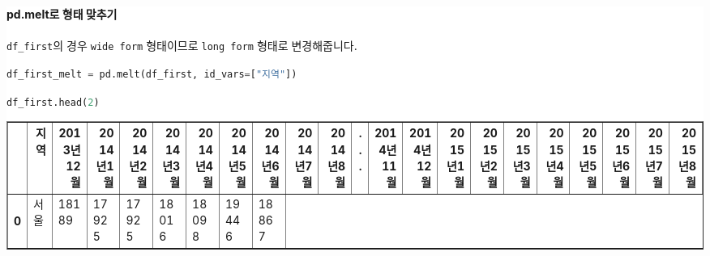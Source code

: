 
#### pd.melt로 형태 맞추기
`df_first`의 경우 `wide form` 형태이므로 `long form` 형태로 변경해줍니다.


```python
df_first_melt = pd.melt(df_first, id_vars=["지역"])
```


```python
df_first.head(2)
```




<div>
<style scoped>
    .dataframe tbody tr th:only-of-type {
        vertical-align: middle;
    }

    .dataframe tbody tr th {
        vertical-align: top;
    }

    .dataframe thead th {
        text-align: right;
    }
</style>
<table border="1" class="dataframe">
  <thead>
    <tr style="text-align: right;">
      <th></th>
      <th>지역</th>
      <th>2013년12월</th>
      <th>2014년1월</th>
      <th>2014년2월</th>
      <th>2014년3월</th>
      <th>2014년4월</th>
      <th>2014년5월</th>
      <th>2014년6월</th>
      <th>2014년7월</th>
      <th>2014년8월</th>
      <th>...</th>
      <th>2014년11월</th>
      <th>2014년12월</th>
      <th>2015년1월</th>
      <th>2015년2월</th>
      <th>2015년3월</th>
      <th>2015년4월</th>
      <th>2015년5월</th>
      <th>2015년6월</th>
      <th>2015년7월</th>
      <th>2015년8월</th>
    </tr>
  </thead>
  <tbody>
    <tr>
      <th>0</th>
      <td>서울</td>
      <td>18189</td>
      <td>17925</td>
      <td>17925</td>
      <td>18016</td>
      <td>18098</td>
      <td>19446</td>
      <td>18867</td>